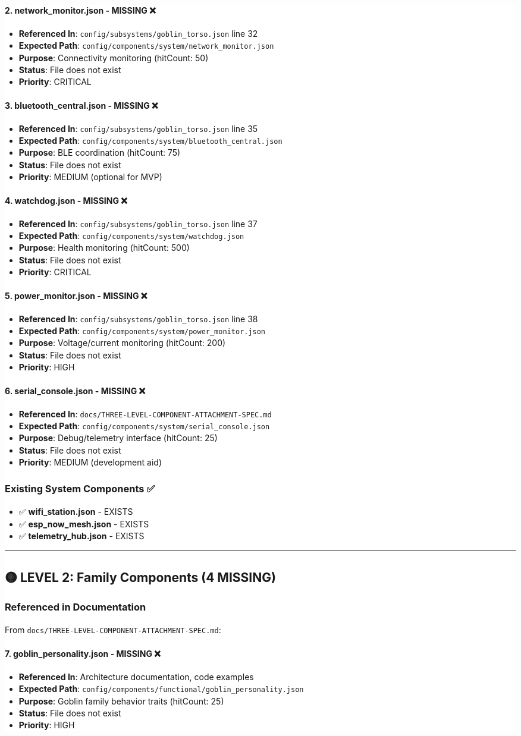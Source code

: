 #### 2. **network_monitor.json** - MISSING ❌
- **Referenced In**: `config/subsystems/goblin_torso.json` line 32
- **Expected Path**: `config/components/system/network_monitor.json`
- **Purpose**: Connectivity monitoring (hitCount: 50)
- **Status**: File does not exist
- **Priority**: CRITICAL

#### 3. **bluetooth_central.json** - MISSING ❌
- **Referenced In**: `config/subsystems/goblin_torso.json` line 35
- **Expected Path**: `config/components/system/bluetooth_central.json`
- **Purpose**: BLE coordination (hitCount: 75)
- **Status**: File does not exist
- **Priority**: MEDIUM (optional for MVP)

#### 4. **watchdog.json** - MISSING ❌
- **Referenced In**: `config/subsystems/goblin_torso.json` line 37
- **Expected Path**: `config/components/system/watchdog.json`
- **Purpose**: Health monitoring (hitCount: 500)
- **Status**: File does not exist
- **Priority**: CRITICAL

#### 5. **power_monitor.json** - MISSING ❌
- **Referenced In**: `config/subsystems/goblin_torso.json` line 38
- **Expected Path**: `config/components/system/power_monitor.json`
- **Purpose**: Voltage/current monitoring (hitCount: 200)
- **Status**: File does not exist
- **Priority**: HIGH

#### 6. **serial_console.json** - MISSING ❌
- **Referenced In**: `docs/THREE-LEVEL-COMPONENT-ATTACHMENT-SPEC.md`
- **Expected Path**: `config/components/system/serial_console.json`
- **Purpose**: Debug/telemetry interface (hitCount: 25)
- **Status**: File does not exist
- **Priority**: MEDIUM (development aid)

### Existing System Components ✅

- ✅ **wifi_station.json** - EXISTS
- ✅ **esp_now_mesh.json** - EXISTS
- ✅ **telemetry_hub.json** - EXISTS

---

## 🟡 LEVEL 2: Family Components (4 MISSING)

### Referenced in Documentation

From `docs/THREE-LEVEL-COMPONENT-ATTACHMENT-SPEC.md`:

#### 7. **goblin_personality.json** - MISSING ❌
- **Referenced In**: Architecture documentation, code examples
- **Expected Path**: `config/components/functional/goblin_personality.json`
- **Purpose**: Goblin family behavior traits (hitCount: 25)
- **Status**: File does not exist
- **Priority**: HIGH
